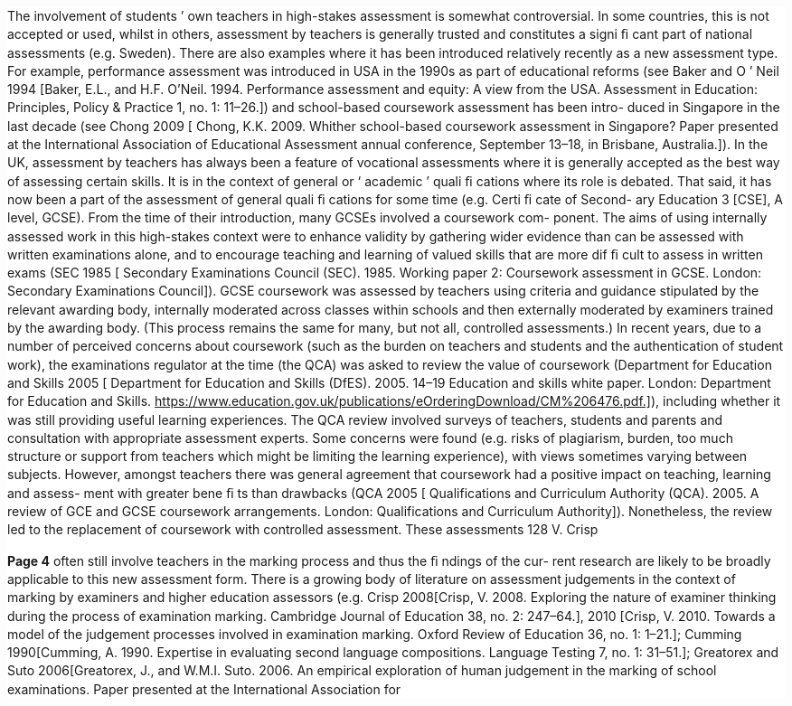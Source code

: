 The involvement of students ’ own teachers in high-stakes assessment is somewhat controversial. In some countries, this is not accepted or used, whilst in others, assessment by teachers is generally trusted and constitutes a signi ﬁ cant part of national assessments (e.g. Sweden). There are also examples where it has been introduced relatively recently as a new assessment type. For example, performance assessment was introduced in USA in the 1990s as part of educational reforms (see Baker and O ’ Neil 1994 [Baker, E.L., and H.F. O’Neil. 1994. Performance assessment and equity: A view from the USA. Assessment in Education: Principles, Policy & Practice 1, no. 1: 11–26.]) and school-based coursework assessment has been intro- duced in Singapore in the last decade (see Chong 2009 [ Chong, K.K. 2009. Whither school-based coursework assessment in Singapore? Paper presented at the International Association of Educational Assessment annual conference, September 13–18, in Brisbane, Australia.]). In the UK, assessment by teachers has always been a feature of vocational assessments where it is generally accepted as the best way of assessing certain skills. It is in the context of general or ‘ academic ’ quali ﬁ cations where its role is debated. That said, it has now been a part of the assessment of general quali ﬁ cations for some time (e.g. Certi ﬁ cate of Second- ary Education 3 [CSE], A level, GCSE). 
From the time of their introduction, many GCSEs involved a coursework com- ponent. The aims of using internally assessed work in this high-stakes context were to enhance validity by gathering wider evidence than can be assessed with written examinations alone, and to encourage teaching and learning of valued skills that are more dif ﬁ cult to assess in written exams (SEC 1985 [ Secondary Examinations Council (SEC). 1985. Working paper 2: Coursework assessment in GCSE. London: Secondary Examinations Council]). GCSE coursework was assessed by teachers using criteria and guidance stipulated by the relevant awarding body, internally moderated across classes within schools and then externally moderated by examiners trained by the awarding body. (This process remains the same for many, but not all, controlled assessments.) 
In recent years, due to a number of perceived concerns about coursework (such as the burden on teachers and students and the authentication of student work), the examinations regulator at the time (the QCA) was asked to review the value of coursework (Department for Education and Skills 2005 [ Department for Education and Skills (DfES). 2005. 14–19 Education and skills white paper. London: Department for Education and Skills. https://www.education.gov.uk/publications/eOrderingDownload/CM%206476.pdf.]), including whether it was still providing useful learning experiences. The QCA review involved surveys of teachers, students and parents and consultation with appropriate assessment experts. Some concerns were found (e.g. risks of plagiarism, burden, too much structure or support from teachers which might be limiting the learning experience), with views sometimes varying between subjects. However, amongst teachers there was general agreement that coursework had a positive impact on teaching, learning and assess- ment with greater bene ﬁ ts than drawbacks (QCA 2005 [ Qualifications and Curriculum Authority (QCA). 2005. A review of GCE and GCSE coursework arrangements. London: Qualifications and Curriculum Authority]). Nonetheless, the review led to the replacement of coursework with controlled assessment. These assessments 128 V. Crisp 

**Page 4**
often still involve teachers in the marking process and thus the ﬁ ndings of the cur- rent research are likely to be broadly applicable to this new assessment form. 
There is a growing body of literature on assessment judgements in the context of marking by examiners and higher education assessors (e.g. Crisp 2008[Crisp, V. 2008. Exploring the nature of examiner thinking during the process of examination marking. Cambridge Journal of Education 38, no. 2: 247–64.], 2010 [Crisp, V. 2010. Towards a model of the judgement processes involved in examination
marking. Oxford Review of Education 36, no. 1: 1–21.]; Cumming 1990[Cumming, A. 1990. Expertise in evaluating second language compositions. Language Testing 7, no. 1: 31–51.]; Greatorex and Suto 2006[Greatorex, J., and W.M.I. Suto. 2006. An empirical exploration of human judgement in the marking of school examinations. Paper presented at the International Association for